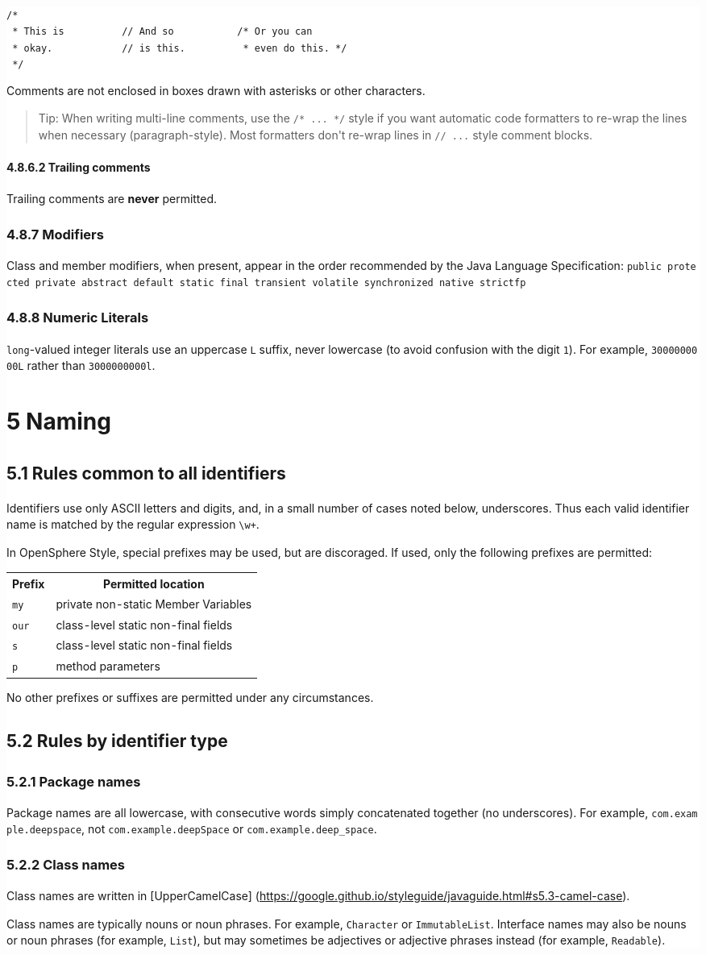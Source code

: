     /*
     * This is          // And so           /* Or you can
     * okay.            // is this.          * even do this. */
     */

Comments are not enclosed in boxes drawn with asterisks or other characters.

> Tip: When writing multi-line comments, use the `/* ... */` style if you want automatic code formatters to re-wrap the lines when necessary (paragraph-style). Most formatters don't re-wrap lines in `// ...` style comment blocks.

#### 4.8.6.2 Trailing comments
Trailing comments are **never** permitted.
### 4.8.7 Modifiers
Class and member modifiers, when present, appear in the order recommended by the Java Language Specification:
`public protected private abstract default static final transient volatile synchronized native strictfp`
### 4.8.8 Numeric Literals
`long`-valued integer literals use an uppercase `L` suffix, never lowercase (to avoid confusion with the digit `1`). For example, `3000000000L` rather than `3000000000l`.
# 5 Naming
## 5.1 Rules common to all identifiers
Identifiers use only ASCII letters and digits, and, in a small number of cases noted below, underscores. Thus each valid identifier name is matched by the regular expression `\w+`.

In OpenSphere Style, special prefixes may be used, but are discoraged. If used, only the following prefixes are permitted:
<table>
<tr><th>Prefix</th><th>Permitted location</th></tr>
<tr><td><code>my</code></td><td>private non-static Member Variables</td></tr>
<tr><td><code>our</code></td><td>class-level static non-final fields</td></tr>
<tr><td><code>s</code></td><td>class-level static non-final fields</td></tr>
<tr><td><code>p</code></td><td>method parameters</td></tr>
</table>
No other prefixes or suffixes are permitted under any circumstances.

## 5.2 Rules by identifier type
### 5.2.1 Package names
Package names are all lowercase, with consecutive words simply concatenated together (no underscores). For example, `com.example.deepspace`, not `com.example.deepSpace` or `com.example.deep_space`.
### 5.2.2 Class names
Class names are written in [UpperCamelCase] (https://google.github.io/styleguide/javaguide.html#s5.3-camel-case).

Class names are typically nouns or noun phrases. For example, `Character` or `ImmutableList`. Interface names may also be nouns or noun phrases (for example, `List`), but may sometimes be adjectives or adjective phrases instead (for example, `Readable`).


[^1]: Thanks to https://google.github.io/styleguide/javaguide.html for providing a base for this document.